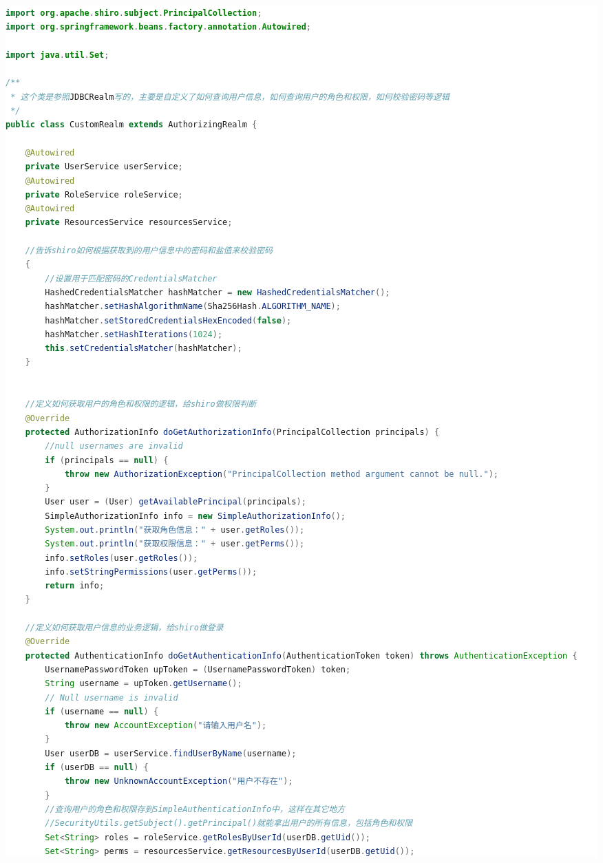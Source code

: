 ```java
import org.apache.shiro.subject.PrincipalCollection;
import org.springframework.beans.factory.annotation.Autowired;

import java.util.Set;

/**
 * 这个类是参照JDBCRealm写的，主要是自定义了如何查询用户信息，如何查询用户的角色和权限，如何校验密码等逻辑
 */
public class CustomRealm extends AuthorizingRealm {

    @Autowired
    private UserService userService;
    @Autowired
    private RoleService roleService;
    @Autowired
    private ResourcesService resourcesService;

    //告诉shiro如何根据获取到的用户信息中的密码和盐值来校验密码
    {
        //设置用于匹配密码的CredentialsMatcher
        HashedCredentialsMatcher hashMatcher = new HashedCredentialsMatcher();
        hashMatcher.setHashAlgorithmName(Sha256Hash.ALGORITHM_NAME);
        hashMatcher.setStoredCredentialsHexEncoded(false);
        hashMatcher.setHashIterations(1024);
        this.setCredentialsMatcher(hashMatcher);
    }


    //定义如何获取用户的角色和权限的逻辑，给shiro做权限判断
    @Override
    protected AuthorizationInfo doGetAuthorizationInfo(PrincipalCollection principals) {
        //null usernames are invalid
        if (principals == null) {
            throw new AuthorizationException("PrincipalCollection method argument cannot be null.");
        }
        User user = (User) getAvailablePrincipal(principals);
        SimpleAuthorizationInfo info = new SimpleAuthorizationInfo();
        System.out.println("获取角色信息：" + user.getRoles());
        System.out.println("获取权限信息：" + user.getPerms());
        info.setRoles(user.getRoles());
        info.setStringPermissions(user.getPerms());
        return info;
    }

    //定义如何获取用户信息的业务逻辑，给shiro做登录
    @Override
    protected AuthenticationInfo doGetAuthenticationInfo(AuthenticationToken token) throws AuthenticationException {
        UsernamePasswordToken upToken = (UsernamePasswordToken) token;
        String username = upToken.getUsername();
        // Null username is invalid
        if (username == null) {
            throw new AccountException("请输入用户名");
        }
        User userDB = userService.findUserByName(username);
        if (userDB == null) {
            throw new UnknownAccountException("用户不存在");
        }
        //查询用户的角色和权限存到SimpleAuthenticationInfo中，这样在其它地方
        //SecurityUtils.getSubject().getPrincipal()就能拿出用户的所有信息，包括角色和权限
        Set<String> roles = roleService.getRolesByUserId(userDB.getUid());
        Set<String> perms = resourcesService.getResourcesByUserId(userDB.getUid());
```